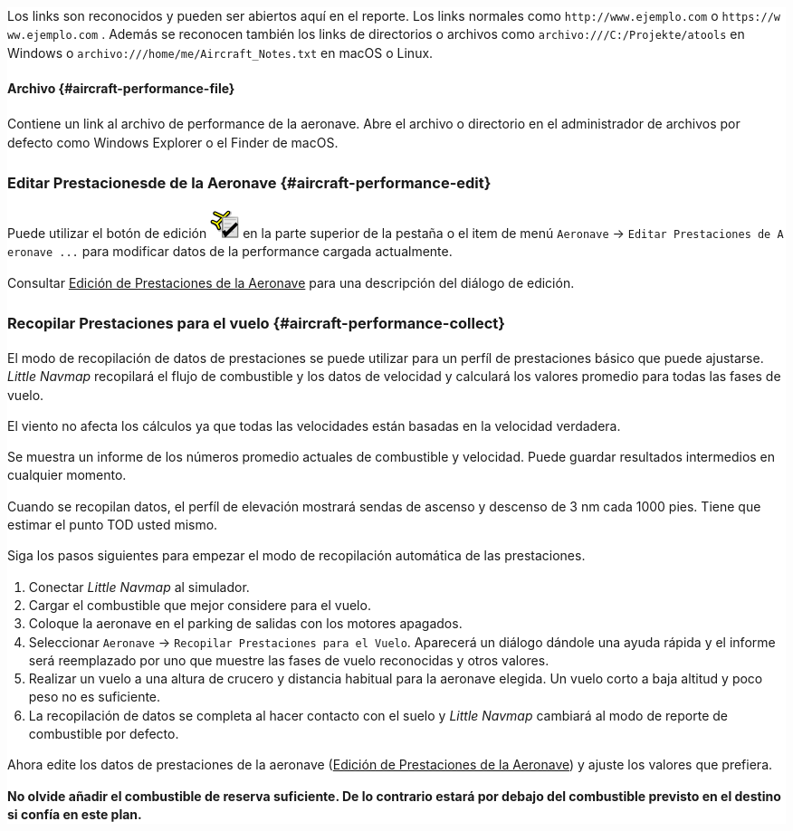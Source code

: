 Los links son reconocidos y pueden ser abiertos aquí en el reporte. Los links normales como `http://www.ejemplo.com` o `https://www.ejemplo.com` . Además se reconocen también los links de directorios o archivos como `archivo:///C:/Projekte/atools` en Windows o `archivo:///home/me/Aircraft_Notes.txt` en macOS o Linux.

#### Archivo {#aircraft-performance-file}

Contiene un link al archivo de performance de la aeronave. Abre el archivo o directorio en el administrador de archivos por defecto como Windows Explorer o el Finder de macOS.

### Editar Prestacionesde de la Aeronave {#aircraft-performance-edit}

Puede utilizar el botón de edición ![Edit Aircraft Performance](../images/icons/aircraftperfedit.png "Edit
Aircraft Performance as") en la parte superior de la pestaña o el item de menú `Aeronave` -&gt; `Editar Prestaciones de Aeronave ...` para modificar datos de la performance cargada actualmente.

Consultar [Edición de Prestaciones de la Aeronave](AIRCRAFTPERFEDIT.md) para una descripción del diálogo de edición.

### Recopilar Prestaciones para el vuelo {#aircraft-performance-collect}

El modo de recopilación de datos de prestaciones se puede utilizar para un perfíl de prestaciones básico que puede ajustarse. _Little Navmap_ recopilará el flujo de combustible y los datos de velocidad y calculará los valores promedio para todas las fases de vuelo.

El viento no afecta los cálculos ya que todas las velocidades están basadas en la velocidad verdadera.

Se muestra un informe de los números promedio actuales de combustible y velocidad. Puede guardar resultados intermedios en cualquier momento.

Cuando se recopilan datos, el perfíl de elevación mostrará sendas de ascenso y descenso de 3 nm cada 1000 pies. Tiene que estimar el punto TOD usted mismo.

Siga los pasos siguientes para empezar el modo de recopilación automática de las prestaciones.

1. Conectar _Little Navmap_ al simulador.
1. Cargar el combustible que mejor considere para el vuelo.
2. Coloque la aeronave en el parking de salidas con los motores apagados.
1. Seleccionar `Aeronave` -&gt; `Recopilar Prestaciones para el Vuelo`. Aparecerá un diálogo dándole una ayuda rápida y el informe será reemplazado por uno que muestre las fases de vuelo reconocidas y otros valores.
3. Realizar un vuelo a una altura de crucero y distancia habitual para la aeronave elegida. Un vuelo corto a baja altitud y poco peso no es suficiente.
4. La recopilación de datos se completa al hacer contacto con el suelo y _Little Navmap_ cambiará al modo de reporte de combustible por defecto.

Ahora edite los datos de prestaciones de la aeronave \([Edición de Prestaciones de la Aeronave](AIRCRAFTPERFEDIT.md)\) y ajuste los valores que prefiera.

**No olvide añadir el combustible de reserva suficiente. De lo contrario estará por debajo del combustible previsto en el destino si confía en este plan.**
